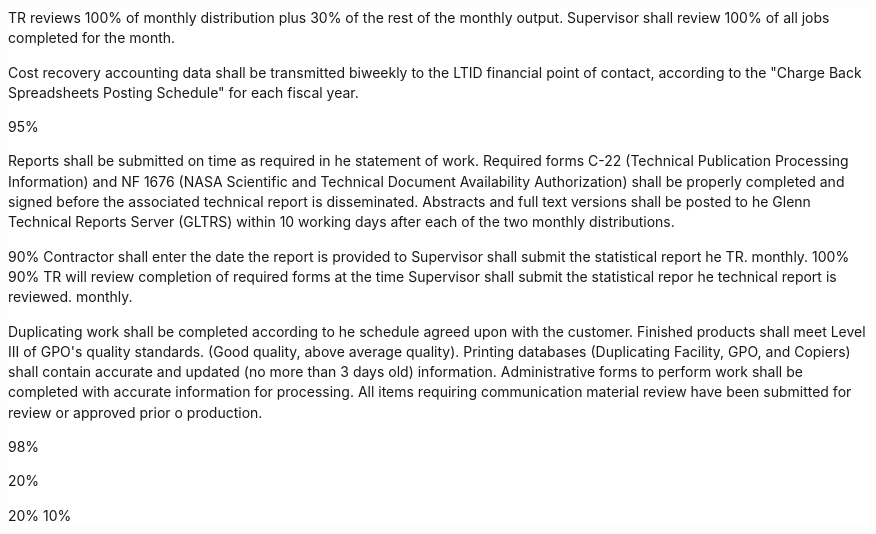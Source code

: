 TR reviews 100% of monthly distribution plus 30%
of the rest of the monthly output.
Supervisor shall review 100% of all jobs
completed for the month.

Cost recovery accounting data shall be transmitted
biweekly to the LTID financial point of contact,
according to the "Charge Back Spreadsheets
Posting Schedule" for each fiscal year.

95%

Reports shall be submitted on time as required in
he statement of work.
Required forms C-22 (Technical Publication
Processing Information) and NF 1676 (NASA
Scientific and Technical Document Availability
Authorization) shall be properly completed and
signed before the associated technical report is
disseminated.
Abstracts and full text versions shall be posted to
he Glenn Technical Reports Server (GLTRS)
within 10 working days after each of the two
monthly distributions.

90% Contractor shall enter the date the report is provided to Supervisor shall submit the statistical report
he TR.
monthly.
100% 90% TR will review completion of required forms at the time Supervisor shall submit the statistical repor
he technical report is reviewed.
monthly.

Duplicating work shall be completed according to
he schedule agreed upon with the customer.
Finished products shall meet Level III of GPO's
quality standards. (Good quality, above average
quality).
Printing databases (Duplicating Facility, GPO, and
Copiers) shall contain accurate and updated (no
more than 3 days old) information.
Administrative forms to perform work shall be
completed with accurate information for
processing.
All items requiring communication material review
have been submitted for review or approved prior
o production.

98%

20%

20%
10%

